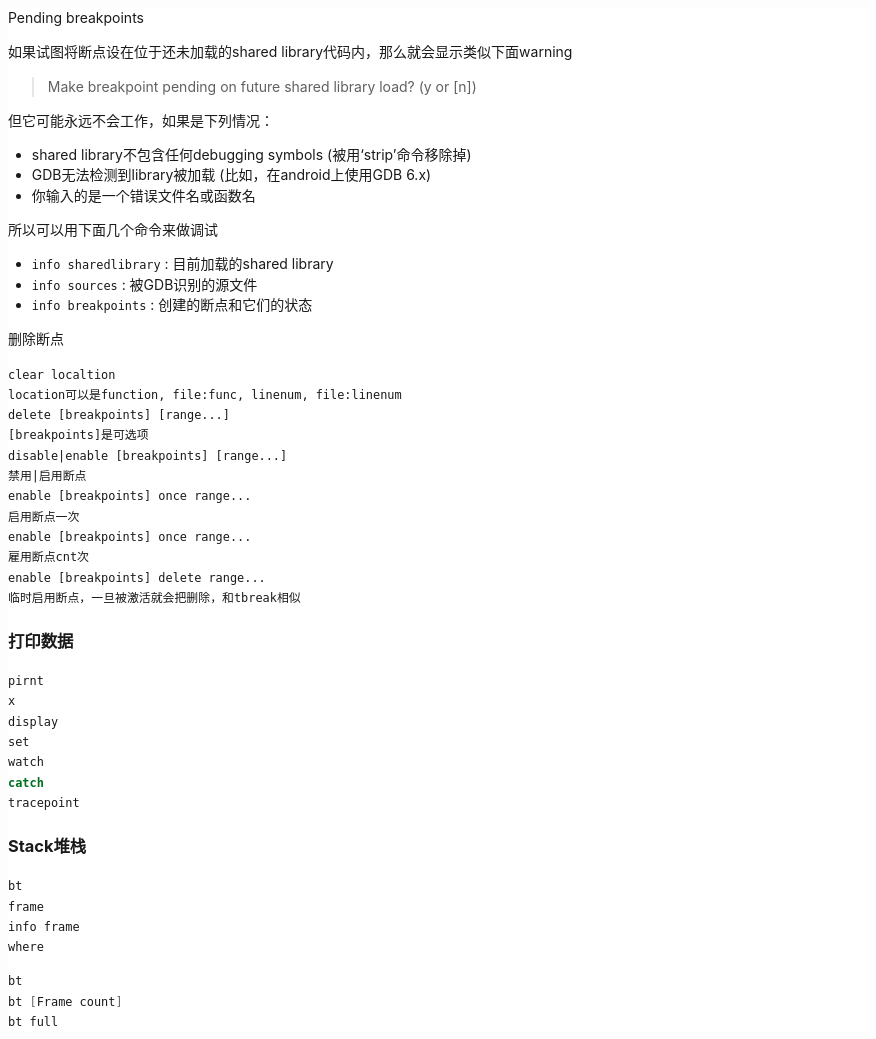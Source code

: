 Pending breakpoints

如果试图将断点设在位于还未加载的shared library代码内，那么就会显示类似下面warning

> Make breakpoint pending on future shared library load? (y or [n])

但它可能永远不会工作，如果是下列情况：

- shared library不包含任何debugging symbols (被用‘strip’命令移除掉)
- GDB无法检测到library被加载 (比如，在android上使用GDB 6.x)
- 你输入的是一个错误文件名或函数名

所以可以用下面几个命令来做调试

- `info sharedlibrary` : 目前加载的shared library
- `info sources` : 被GDB识别的源文件
- `info breakpoints` : 创建的断点和它们的状态

删除断点

```
clear localtion
location可以是function, file:func, linenum, file:linenum
delete [breakpoints] [range...]
[breakpoints]是可选项
disable|enable [breakpoints] [range...]
禁用|启用断点
enable [breakpoints] once range...
启用断点一次
enable [breakpoints] once range...
雇用断点cnt次
enable [breakpoints] delete range...
临时启用断点，一旦被激活就会把删除，和tbreak相似
```

### 打印数据

```c++
pirnt
x
display
set
watch
catch
tracepoint
```

### Stack堆栈

```c++
bt
frame
info frame
where
```

```c++
bt
bt [Frame count]
bt full
```
